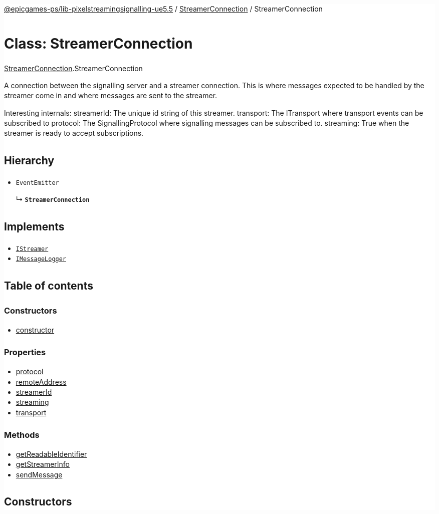[@epicgames-ps/lib-pixelstreamingsignalling-ue5.5](../README.md) / [StreamerConnection](../modules/StreamerConnection.md) / StreamerConnection

# Class: StreamerConnection

[StreamerConnection](../modules/StreamerConnection.md).StreamerConnection

A connection between the signalling server and a streamer connection.
This is where messages expected to be handled by the streamer come in
and where messages are sent to the streamer.

Interesting internals:
streamerId: The unique id string of this streamer.
transport: The ITransport where transport events can be subscribed to
protocol: The SignallingProtocol where signalling messages can be
subscribed to.
streaming: True when the streamer is ready to accept subscriptions.

## Hierarchy

- `EventEmitter`

  ↳ **`StreamerConnection`**

## Implements

- [`IStreamer`](../interfaces/StreamerRegistry.IStreamer.md)
- [`IMessageLogger`](../interfaces/LoggingUtils.IMessageLogger.md)

## Table of contents

### Constructors

- [constructor](StreamerConnection.StreamerConnection.md#constructor)

### Properties

- [protocol](StreamerConnection.StreamerConnection.md#protocol)
- [remoteAddress](StreamerConnection.StreamerConnection.md#remoteaddress)
- [streamerId](StreamerConnection.StreamerConnection.md#streamerid)
- [streaming](StreamerConnection.StreamerConnection.md#streaming)
- [transport](StreamerConnection.StreamerConnection.md#transport)

### Methods

- [getReadableIdentifier](StreamerConnection.StreamerConnection.md#getreadableidentifier)
- [getStreamerInfo](StreamerConnection.StreamerConnection.md#getstreamerinfo)
- [sendMessage](StreamerConnection.StreamerConnection.md#sendmessage)

## Constructors
